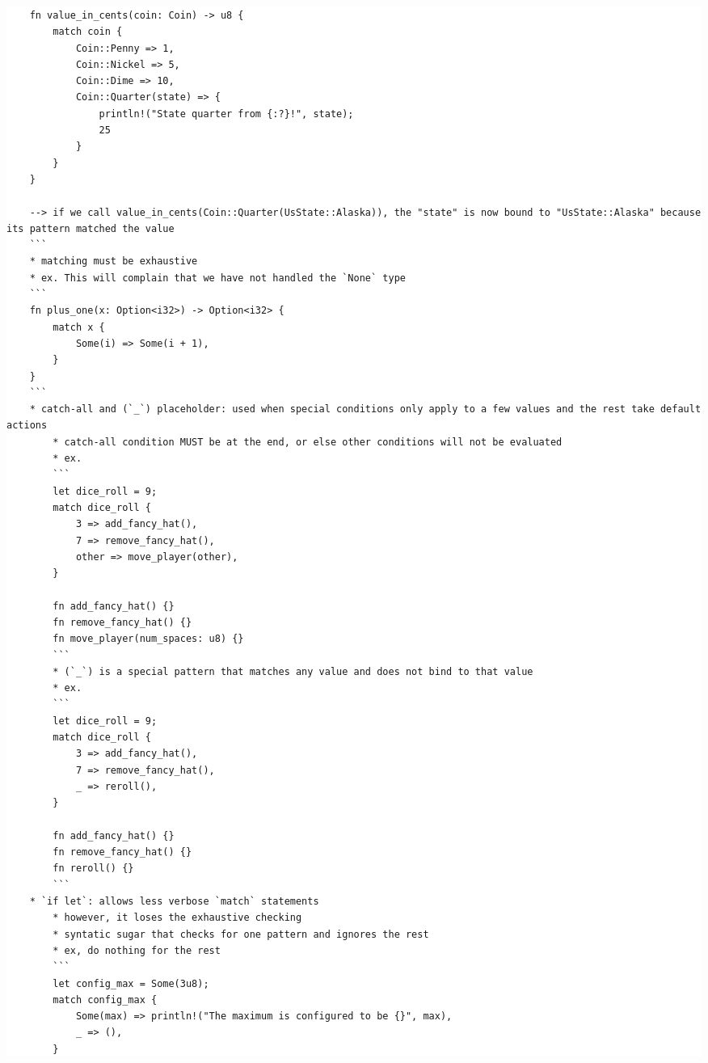         fn value_in_cents(coin: Coin) -> u8 {
            match coin {
                Coin::Penny => 1,
                Coin::Nickel => 5,
                Coin::Dime => 10,
                Coin::Quarter(state) => {
                    println!("State quarter from {:?}!", state);
                    25
                }
            }
        }

        --> if we call value_in_cents(Coin::Quarter(UsState::Alaska)), the "state" is now bound to "UsState::Alaska" because its pattern matched the value
        ```
        * matching must be exhaustive
        * ex. This will complain that we have not handled the `None` type
        ```
        fn plus_one(x: Option<i32>) -> Option<i32> {
            match x {
                Some(i) => Some(i + 1),
            }
        }
        ``` 
        * catch-all and (`_`) placeholder: used when special conditions only apply to a few values and the rest take default actions
            * catch-all condition MUST be at the end, or else other conditions will not be evaluated
            * ex.
            ```
            let dice_roll = 9;
            match dice_roll {
                3 => add_fancy_hat(),
                7 => remove_fancy_hat(),
                other => move_player(other),
            }

            fn add_fancy_hat() {}
            fn remove_fancy_hat() {}
            fn move_player(num_spaces: u8) {}
            ```
            * (`_`) is a special pattern that matches any value and does not bind to that value
            * ex.
            ```
            let dice_roll = 9;
            match dice_roll {
                3 => add_fancy_hat(),
                7 => remove_fancy_hat(),
                _ => reroll(),
            }

            fn add_fancy_hat() {}
            fn remove_fancy_hat() {}
            fn reroll() {}
            ```
        * `if let`: allows less verbose `match` statements
            * however, it loses the exhaustive checking
            * syntatic sugar that checks for one pattern and ignores the rest
            * ex, do nothing for the rest
            ```
            let config_max = Some(3u8);
            match config_max {
                Some(max) => println!("The maximum is configured to be {}", max),
                _ => (),
            }
